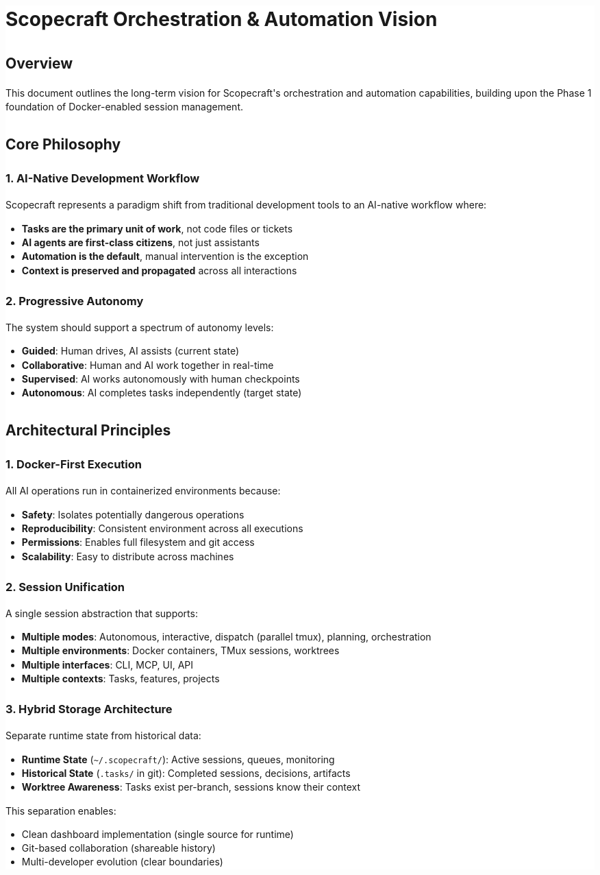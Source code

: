 # Scopecraft Orchestration & Automation Vision

## Overview

This document outlines the long-term vision for Scopecraft's orchestration and automation capabilities, building upon the Phase 1 foundation of Docker-enabled session management.

## Core Philosophy

### 1. AI-Native Development Workflow
Scopecraft represents a paradigm shift from traditional development tools to an AI-native workflow where:
- **Tasks are the primary unit of work**, not code files or tickets
- **AI agents are first-class citizens**, not just assistants
- **Automation is the default**, manual intervention is the exception
- **Context is preserved and propagated** across all interactions

### 2. Progressive Autonomy
The system should support a spectrum of autonomy levels:
- **Guided**: Human drives, AI assists (current state)
- **Collaborative**: Human and AI work together in real-time
- **Supervised**: AI works autonomously with human checkpoints
- **Autonomous**: AI completes tasks independently (target state)

## Architectural Principles

### 1. Docker-First Execution
All AI operations run in containerized environments because:
- **Safety**: Isolates potentially dangerous operations
- **Reproducibility**: Consistent environment across all executions
- **Permissions**: Enables full filesystem and git access
- **Scalability**: Easy to distribute across machines

### 2. Session Unification
A single session abstraction that supports:
- **Multiple modes**: Autonomous, interactive, dispatch (parallel tmux), planning, orchestration
- **Multiple environments**: Docker containers, TMux sessions, worktrees
- **Multiple interfaces**: CLI, MCP, UI, API
- **Multiple contexts**: Tasks, features, projects

### 3. Hybrid Storage Architecture
Separate runtime state from historical data:
- **Runtime State** (`~/.scopecraft/`): Active sessions, queues, monitoring
- **Historical State** (`.tasks/` in git): Completed sessions, decisions, artifacts
- **Worktree Awareness**: Tasks exist per-branch, sessions know their context

This separation enables:
- Clean dashboard implementation (single source for runtime)
- Git-based collaboration (shareable history)
- Multi-developer evolution (clear boundaries)
